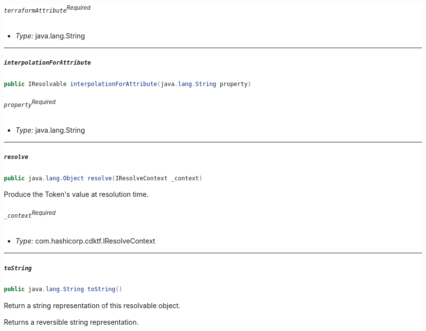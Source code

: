 ###### `terraformAttribute`<sup>Required</sup> <a name="terraformAttribute" id="@cdktf/provider-azurerm.monitorDataCollectionRuleAssociation.MonitorDataCollectionRuleAssociationTimeoutsOutputReference.getStringMapAttribute.parameter.terraformAttribute"></a>

- *Type:* java.lang.String

---

##### `interpolationForAttribute` <a name="interpolationForAttribute" id="@cdktf/provider-azurerm.monitorDataCollectionRuleAssociation.MonitorDataCollectionRuleAssociationTimeoutsOutputReference.interpolationForAttribute"></a>

```java
public IResolvable interpolationForAttribute(java.lang.String property)
```

###### `property`<sup>Required</sup> <a name="property" id="@cdktf/provider-azurerm.monitorDataCollectionRuleAssociation.MonitorDataCollectionRuleAssociationTimeoutsOutputReference.interpolationForAttribute.parameter.property"></a>

- *Type:* java.lang.String

---

##### `resolve` <a name="resolve" id="@cdktf/provider-azurerm.monitorDataCollectionRuleAssociation.MonitorDataCollectionRuleAssociationTimeoutsOutputReference.resolve"></a>

```java
public java.lang.Object resolve(IResolveContext _context)
```

Produce the Token's value at resolution time.

###### `_context`<sup>Required</sup> <a name="_context" id="@cdktf/provider-azurerm.monitorDataCollectionRuleAssociation.MonitorDataCollectionRuleAssociationTimeoutsOutputReference.resolve.parameter._context"></a>

- *Type:* com.hashicorp.cdktf.IResolveContext

---

##### `toString` <a name="toString" id="@cdktf/provider-azurerm.monitorDataCollectionRuleAssociation.MonitorDataCollectionRuleAssociationTimeoutsOutputReference.toString"></a>

```java
public java.lang.String toString()
```

Return a string representation of this resolvable object.

Returns a reversible string representation.
